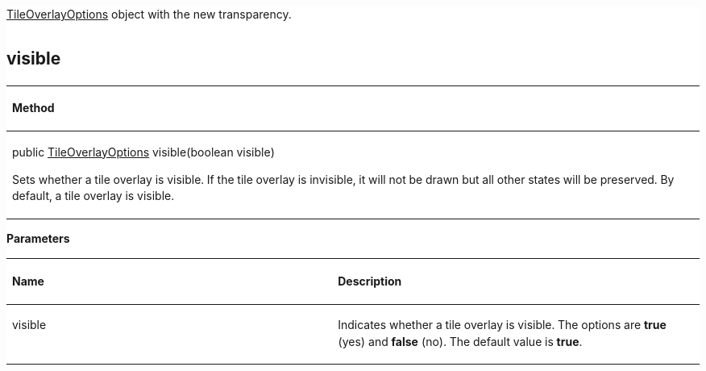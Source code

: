 <td class="cellrowborder" valign="top" width="53%" headers="mcps1.1.3.1.2 "><p id="p23662mcpsimp"><a name="p23662mcpsimp"></a><a name="p23662mcpsimp"></a><a href="tileoverlayoptions.md">TileOverlayOptions</a> object with the new transparency.</p>
</td>
</tr>
</tbody>
</table>

## visible<a name="section1969983211114"></a>

<a name="table23664mcpsimp"></a>
<table><thead align="left"><tr id="row23668mcpsimp"><th class="cellrowborder" valign="top" width="100%" id="mcps1.1.2.1.1"><p id="p23670mcpsimp"><a name="p23670mcpsimp"></a><a name="p23670mcpsimp"></a>Method</p>
</th>
</tr>
</thead>
<tbody><tr id="row23671mcpsimp"><td class="cellrowborder" valign="top" width="100%" headers="mcps1.1.2.1.1 "><p id="p23673mcpsimp"><a name="p23673mcpsimp"></a><a name="p23673mcpsimp"></a>public <a href="tileoverlayoptions.md">TileOverlayOptions</a> visible(boolean visible)</p>
<p id="p42365319110"><a name="p42365319110"></a><a name="p42365319110"></a>Sets whether a tile overlay is visible. If the tile overlay is invisible, it will not be drawn but all other states will be preserved. By default, a tile overlay is visible.</p>
</td>
</tr>
</tbody>
</table>

**Parameters**

<a name="table23679mcpsimp"></a>
<table><thead align="left"><tr id="row23684mcpsimp"><th class="cellrowborder" valign="top" width="47%" id="mcps1.1.3.1.1"><p id="p23686mcpsimp"><a name="p23686mcpsimp"></a><a name="p23686mcpsimp"></a>Name</p>
</th>
<th class="cellrowborder" valign="top" width="53%" id="mcps1.1.3.1.2"><p id="p23688mcpsimp"><a name="p23688mcpsimp"></a><a name="p23688mcpsimp"></a>Description</p>
</th>
</tr>
</thead>
<tbody><tr id="row23689mcpsimp"><td class="cellrowborder" valign="top" width="47%" headers="mcps1.1.3.1.1 "><p id="p23691mcpsimp"><a name="p23691mcpsimp"></a><a name="p23691mcpsimp"></a>visible</p>
</td>
<td class="cellrowborder" valign="top" width="53%" headers="mcps1.1.3.1.2 "><p id="p23693mcpsimp"><a name="p23693mcpsimp"></a><a name="p23693mcpsimp"></a>Indicates whether a tile overlay is visible. The options are <strong id="b86871332891"><a name="b86871332891"></a><a name="b86871332891"></a>true</strong> (yes) and <strong id="b415533511912"><a name="b415533511912"></a><a name="b415533511912"></a>false</strong> (no). The default value is <strong id="b8792135312918"><a name="b8792135312918"></a><a name="b8792135312918"></a>true</strong>.</p>
</td>
</tr>
</tbody>
</table>
